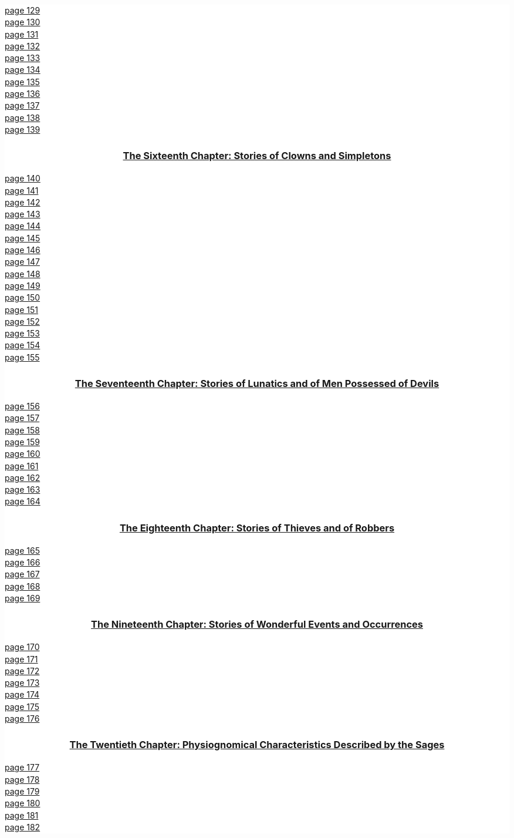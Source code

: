  <a href="lsbh20.htm#page_129">page 129</a><br>
 <a href="lsbh20.htm#page_130">page 130</a><br>
 <a href="lsbh20.htm#page_131">page 131</a><br>
 <a href="lsbh20.htm#page_132">page 132</a><br>
 <a href="lsbh20.htm#page_133">page 133</a><br>
 <a href="lsbh20.htm#page_134">page 134</a><br>
 <a href="lsbh20.htm#page_135">page 135</a><br>
 <a href="lsbh20.htm#page_136">page 136</a><br>
 <a href="lsbh20.htm#page_137">page 137</a><br>
 <a href="lsbh20.htm#page_138">page 138</a><br>
 <a href="lsbh20.htm#page_139">page 139</a><br>
 <h3 align="CENTER"><a href="lsbh21.htm">The Sixteenth Chapter: Stories of Clowns and Simpletons</a></h3>
 <a href="lsbh21.htm#page_140">page 140</a><br>
 <a href="lsbh21.htm#page_141">page 141</a><br>
 <a href="lsbh21.htm#page_142">page 142</a><br>
 <a href="lsbh21.htm#page_143">page 143</a><br>
 <a href="lsbh21.htm#page_144">page 144</a><br>
 <a href="lsbh21.htm#page_145">page 145</a><br>
 <a href="lsbh21.htm#page_146">page 146</a><br>
 <a href="lsbh21.htm#page_147">page 147</a><br>
 <a href="lsbh21.htm#page_148">page 148</a><br>
 <a href="lsbh21.htm#page_149">page 149</a><br>
 <a href="lsbh21.htm#page_150">page 150</a><br>
 <a href="lsbh21.htm#page_151">page 151</a><br>
 <a href="lsbh21.htm#page_152">page 152</a><br>
 <a href="lsbh21.htm#page_153">page 153</a><br>
 <a href="lsbh21.htm#page_154">page 154</a><br>
 <a href="lsbh21.htm#page_155">page 155</a><br>
 <h3 align="CENTER"><a href="lsbh22.htm">The Seventeenth Chapter: Stories of Lunatics and of Men Possessed of Devils</a></h3>
 <a href="lsbh22.htm#page_156">page 156</a><br>
 <a href="lsbh22.htm#page_157">page 157</a><br>
 <a href="lsbh22.htm#page_158">page 158</a><br>
 <a href="lsbh22.htm#page_159">page 159</a><br>
 <a href="lsbh22.htm#page_160">page 160</a><br>
 <a href="lsbh22.htm#page_161">page 161</a><br>
 <a href="lsbh22.htm#page_162">page 162</a><br>
 <a href="lsbh22.htm#page_163">page 163</a><br>
 <a href="lsbh22.htm#page_164">page 164</a><br>
 <h3 align="CENTER"><a href="lsbh23.htm">The Eighteenth Chapter: Stories of Thieves and of Robbers</a></h3>
 <a href="lsbh23.htm#page_165">page 165</a><br>
 <a href="lsbh23.htm#page_166">page 166</a><br>
 <a href="lsbh23.htm#page_167">page 167</a><br>
 <a href="lsbh23.htm#page_168">page 168</a><br>
 <a href="lsbh23.htm#page_169">page 169</a><br>
 <h3 align="CENTER"><a href="lsbh24.htm">The Nineteenth Chapter: Stories of Wonderful Events and Occurrences</a></h3>
 <a href="lsbh24.htm#page_170">page 170</a><br>
 <a href="lsbh24.htm#page_171">page 171</a><br>
 <a href="lsbh24.htm#page_172">page 172</a><br>
 <a href="lsbh24.htm#page_173">page 173</a><br>
 <a href="lsbh24.htm#page_174">page 174</a><br>
 <a href="lsbh24.htm#page_175">page 175</a><br>
 <a href="lsbh24.htm#page_176">page 176</a><br>
 <h3 align="CENTER"><a href="lsbh25.htm">The Twentieth Chapter: Physiognomical Characteristics Described by the Sages</a></h3>
 <a href="lsbh25.htm#page_177">page 177</a><br>
 <a href="lsbh25.htm#page_178">page 178</a><br>
 <a href="lsbh25.htm#page_179">page 179</a><br>
 <a href="lsbh25.htm#page_180">page 180</a><br>
 <a href="lsbh25.htm#page_181">page 181</a><br>
 <a href="lsbh25.htm#page_182">page 182</a><br>